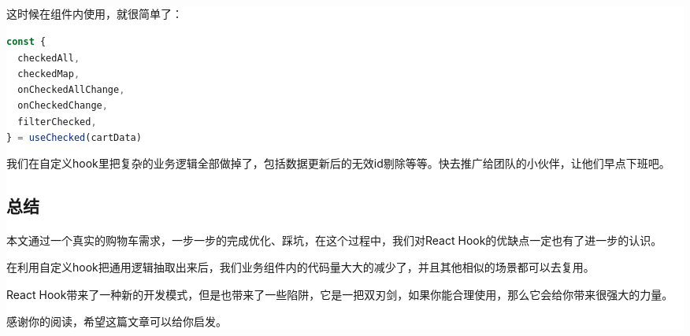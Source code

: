 这时候在组件内使用，就很简单了：
```js
const {
  checkedAll,
  checkedMap,
  onCheckedAllChange,
  onCheckedChange,
  filterChecked,
} = useChecked(cartData)
```

我们在自定义hook里把复杂的业务逻辑全部做掉了，包括数据更新后的无效id剔除等等。快去推广给团队的小伙伴，让他们早点下班吧。  

## 总结
本文通过一个真实的购物车需求，一步一步的完成优化、踩坑，在这个过程中，我们对React Hook的优缺点一定也有了进一步的认识。  

在利用自定义hook把通用逻辑抽取出来后，我们业务组件内的代码量大大的减少了，并且其他相似的场景都可以去复用。  

React Hook带来了一种新的开发模式，但是也带来了一些陷阱，它是一把双刃剑，如果你能合理使用，那么它会给你带来很强大的力量。

感谢你的阅读，希望这篇文章可以给你启发。
